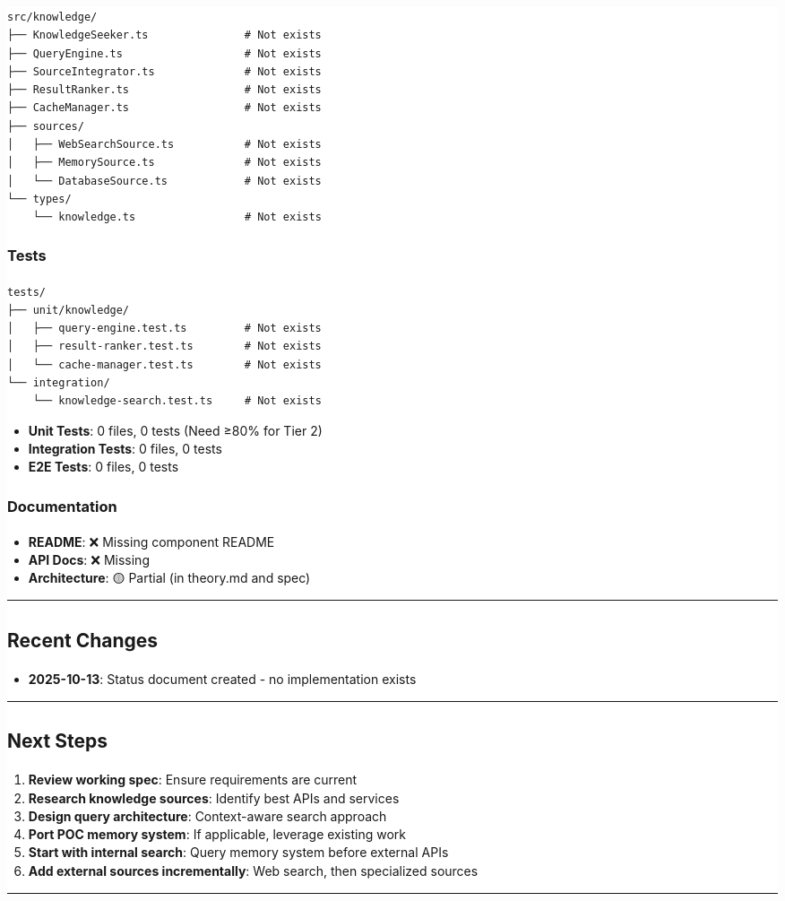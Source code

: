 ```
src/knowledge/
├── KnowledgeSeeker.ts               # Not exists
├── QueryEngine.ts                   # Not exists
├── SourceIntegrator.ts              # Not exists
├── ResultRanker.ts                  # Not exists
├── CacheManager.ts                  # Not exists
├── sources/
│   ├── WebSearchSource.ts           # Not exists
│   ├── MemorySource.ts              # Not exists
│   └── DatabaseSource.ts            # Not exists
└── types/
    └── knowledge.ts                 # Not exists
```

### Tests

```
tests/
├── unit/knowledge/
│   ├── query-engine.test.ts         # Not exists
│   ├── result-ranker.test.ts        # Not exists
│   └── cache-manager.test.ts        # Not exists
└── integration/
    └── knowledge-search.test.ts     # Not exists
```

- **Unit Tests**: 0 files, 0 tests (Need ≥80% for Tier 2)
- **Integration Tests**: 0 files, 0 tests
- **E2E Tests**: 0 files, 0 tests

### Documentation

- **README**: ❌ Missing component README
- **API Docs**: ❌ Missing
- **Architecture**: 🟡 Partial (in theory.md and spec)

---

## Recent Changes

- **2025-10-13**: Status document created - no implementation exists

---

## Next Steps

1. **Review working spec**: Ensure requirements are current
2. **Research knowledge sources**: Identify best APIs and services
3. **Design query architecture**: Context-aware search approach
4. **Port POC memory system**: If applicable, leverage existing work
5. **Start with internal search**: Query memory system before external APIs
6. **Add external sources incrementally**: Web search, then specialized sources

---